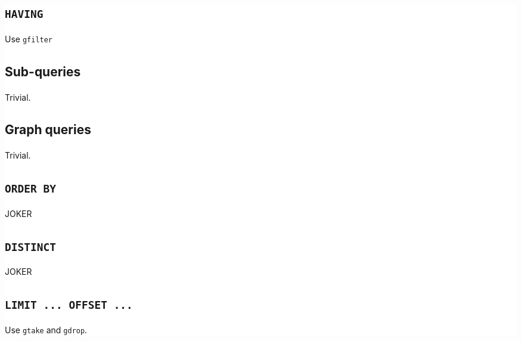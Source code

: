 ## `HAVING`

Use `gfilter`

## Sub-queries

Trivial.

## Graph queries

Trivial.

## `ORDER BY`

JOKER

## `DISTINCT`

JOKER

## `LIMIT ... OFFSET ...`

Use `gtake` and `gdrop`.
